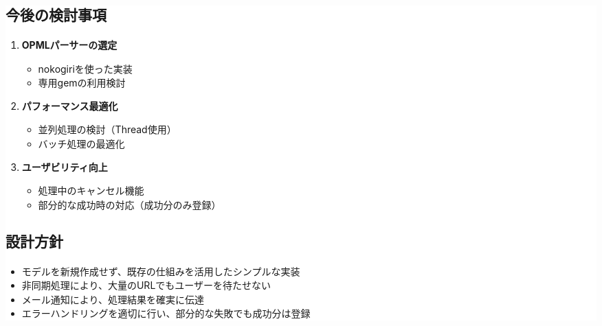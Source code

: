 ## 今後の検討事項

1. **OPMLパーサーの選定**
   - nokogiriを使った実装
   - 専用gemの利用検討

2. **パフォーマンス最適化**
   - 並列処理の検討（Thread使用）
   - バッチ処理の最適化

3. **ユーザビリティ向上**
   - 処理中のキャンセル機能
   - 部分的な成功時の対応（成功分のみ登録）

## 設計方針

- モデルを新規作成せず、既存の仕組みを活用したシンプルな実装
- 非同期処理により、大量のURLでもユーザーを待たせない
- メール通知により、処理結果を確実に伝達
- エラーハンドリングを適切に行い、部分的な失敗でも成功分は登録